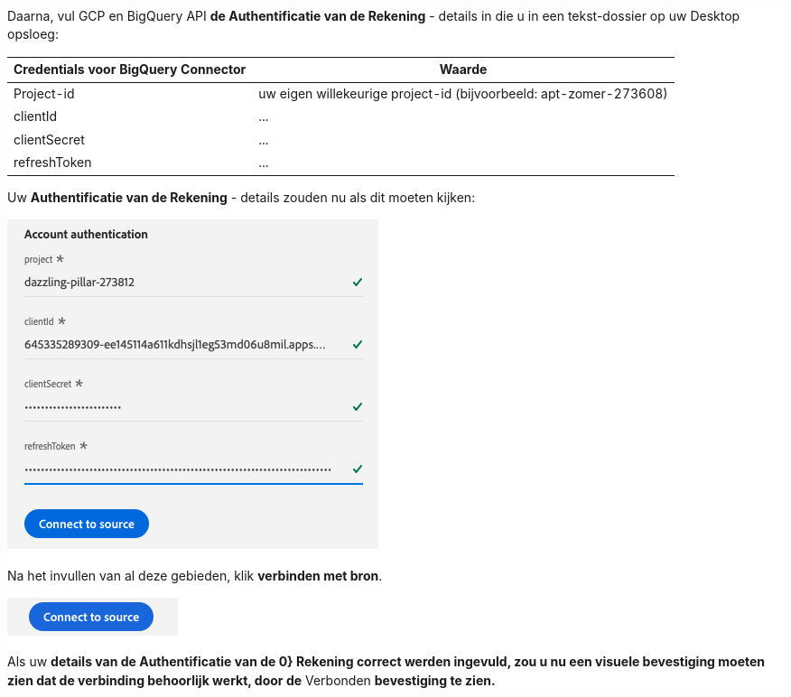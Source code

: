 Daarna, vul GCP en BigQuery API **de Authentificatie van de Rekening** - details in die u in een tekst-dossier op uw Desktop opsloeg:

| Credentials voor BigQuery Connector | Waarde |
| ----------------- |-------------| 
| Project-id | uw eigen willekeurige project-id (bijvoorbeeld: apt-zomer-273608) |
| clientId | ... |
| clientSecret | ... |
| refreshToken | ... |

Uw **Authentificatie van de Rekening** - details zouden nu als dit moeten kijken:

![ demo ](./images/ex2/39-xx.png)

Na het invullen van al deze gebieden, klik **verbinden met bron**.

![ demo ](./images/ex2/39-2.png)

Als uw **details van de Authentificatie van de 0} Rekening correct werden ingevuld, zou u nu een visuele bevestiging moeten zien dat de verbinding behoorlijk werkt, door de** Verbonden **bevestiging te zien.**
